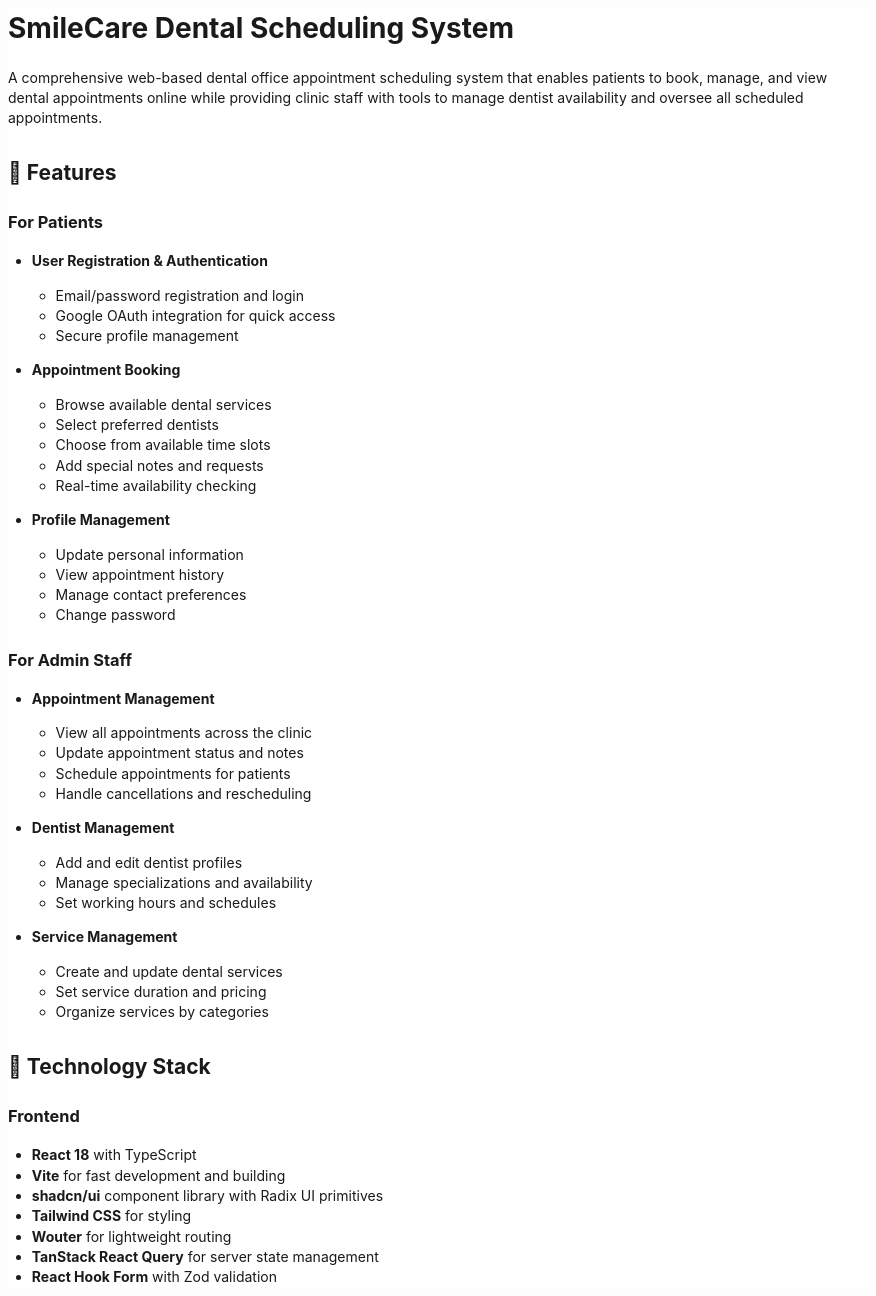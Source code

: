 # SmileCare Dental Scheduling System

A comprehensive web-based dental office appointment scheduling system that enables patients to book, manage, and view dental appointments online while providing clinic staff with tools to manage dentist availability and oversee all scheduled appointments.

## 🦷 Features

### For Patients
- **User Registration & Authentication**
  - Email/password registration and login
  - Google OAuth integration for quick access
  - Secure profile management

- **Appointment Booking**
  - Browse available dental services
  - Select preferred dentists
  - Choose from available time slots
  - Add special notes and requests
  - Real-time availability checking

- **Profile Management**
  - Update personal information
  - View appointment history
  - Manage contact preferences
  - Change password

### For Admin Staff
- **Appointment Management**
  - View all appointments across the clinic
  - Update appointment status and notes
  - Schedule appointments for patients
  - Handle cancellations and rescheduling

- **Dentist Management**
  - Add and edit dentist profiles
  - Manage specializations and availability
  - Set working hours and schedules

- **Service Management**
  - Create and update dental services
  - Set service duration and pricing
  - Organize services by categories

## 🚀 Technology Stack

### Frontend
- **React 18** with TypeScript
- **Vite** for fast development and building
- **shadcn/ui** component library with Radix UI primitives
- **Tailwind CSS** for styling
- **Wouter** for lightweight routing
- **TanStack React Query** for server state management
- **React Hook Form** with Zod validation
